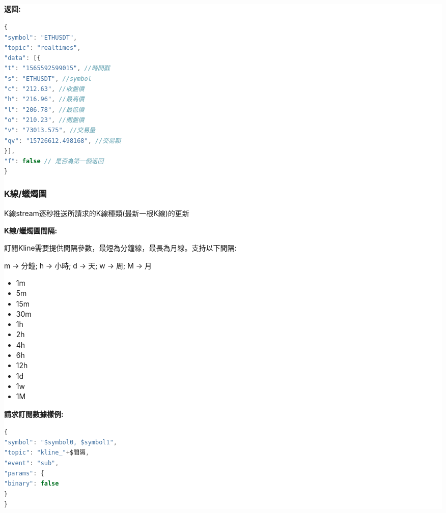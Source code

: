 **返回:**

```javascript
{
"symbol": "ETHUSDT",
"topic": "realtimes",
"data": [{
"t": "1565592599015", //時間戳
"s": "ETHUSDT", //symbol
"c": "212.63", //收盤價
"h": "216.96", //最高價
"l": "206.78", //最低價
"o": "210.23", //開盤價
"v": "73013.575", //交易量
"qv": "15726612.498168", //交易額
}],
"f": false // 是否為第一個返回
}
```

### K線/蠟燭圖

K線stream逐秒推送所請求的K線種類(最新一根K線)的更新

**K線/蠟燭圖間隔:**

訂閱Kline需要提供間隔參數，最短為分鐘線，最長為月線。支持以下間隔:

m -> 分鐘; h -> 小時; d -> 天; w -> 周; M -> 月

* 1m
* 5m
* 15m
* 30m
* 1h
* 2h
* 4h
* 6h
* 12h
* 1d
* 1w
* 1M

**請求訂閱數據樣例:**

```javascript
{
"symbol": "$symbol0, $symbol1",
"topic": "kline_"+$間隔,
"event": "sub",
"params": {
"binary": false
}
}
```
